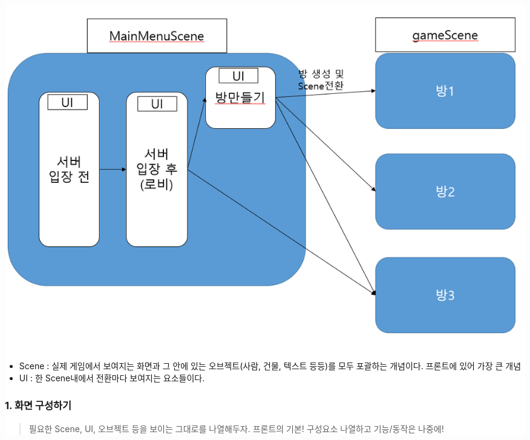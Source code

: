 ![image-20210727211953720](2021-07-27[유니티_멀티룸].assets/image-20210727211953720.png)

- Scene : 실제 게임에서 보여지는 화면과 그 안에 있는 오브젝트(사람, 건물, 텍스트 등등)를 모두 포괄하는 개념이다. 프론트에 있어 가장 큰 개념
- UI : 한 Scene내에서 전환마다 보여지는 요소들이다.



### 1. 화면 구성하기

> 필요한 Scene, UI, 오브젝트 등을 보이는 그대로를 나열해두자. 프론트의 기본! 구성요소 나열하고 기능/동작은 나중에!
